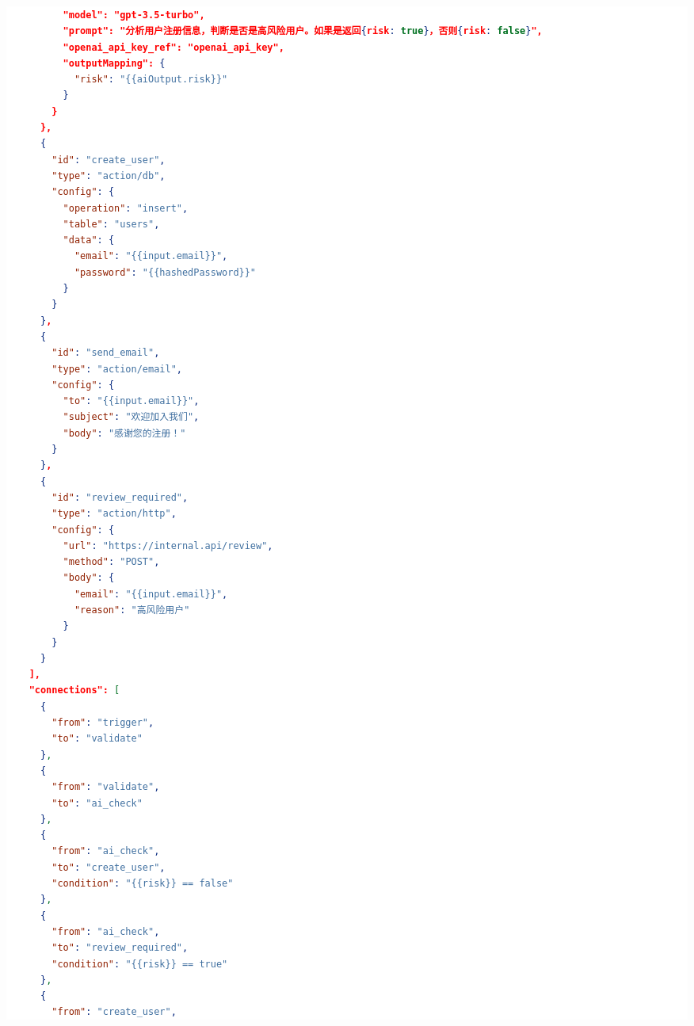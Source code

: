 ```json
          "model": "gpt-3.5-turbo",
          "prompt": "分析用户注册信息，判断是否是高风险用户。如果是返回{risk: true}，否则{risk: false}",
          "openai_api_key_ref": "openai_api_key",
          "outputMapping": {
            "risk": "{{aiOutput.risk}}"
          }
        }
      },
      {
        "id": "create_user",
        "type": "action/db",
        "config": {
          "operation": "insert",
          "table": "users",
          "data": {
            "email": "{{input.email}}",
            "password": "{{hashedPassword}}"
          }
        }
      },
      {
        "id": "send_email",
        "type": "action/email",
        "config": {
          "to": "{{input.email}}",
          "subject": "欢迎加入我们",
          "body": "感谢您的注册！"
        }
      },
      {
        "id": "review_required",
        "type": "action/http",
        "config": {
          "url": "https://internal.api/review",
          "method": "POST",
          "body": {
            "email": "{{input.email}}",
            "reason": "高风险用户"
          }
        }
      }
    ],
    "connections": [
      {
        "from": "trigger",
        "to": "validate"
      },
      {
        "from": "validate",
        "to": "ai_check"
      },
      {
        "from": "ai_check",
        "to": "create_user",
        "condition": "{{risk}} == false"
      },
      {
        "from": "ai_check",
        "to": "review_required",
        "condition": "{{risk}} == true"
      },
      {
        "from": "create_user",
```